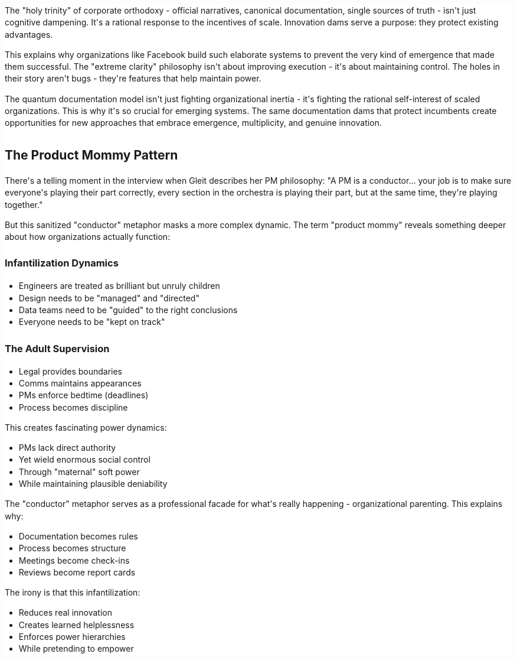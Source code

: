 The "holy trinity" of corporate orthodoxy - official narratives, canonical documentation, single sources of truth - isn't just cognitive dampening. It's a rational response to the incentives of scale. Innovation dams serve a purpose: they protect existing advantages.

This explains why organizations like Facebook build such elaborate systems to prevent the very kind of emergence that made them successful. The "extreme clarity" philosophy isn't about improving execution - it's about maintaining control. The holes in their story aren't bugs - they're features that help maintain power.

The quantum documentation model isn't just fighting organizational inertia - it's fighting the rational self-interest of scaled organizations. This is why it's so crucial for emerging systems. The same documentation dams that protect incumbents create opportunities for new approaches that embrace emergence, multiplicity, and genuine innovation.


## The Product Mommy Pattern

There's a telling moment in the interview when Gleit describes her PM philosophy: "A PM is a conductor... your job is to make sure everyone's playing their part correctly, every section in the orchestra is playing their part, but at the same time, they're playing together."

But this sanitized "conductor" metaphor masks a more complex dynamic. The term "product mommy" reveals something deeper about how organizations actually function:

### Infantilization Dynamics
- Engineers are treated as brilliant but unruly children
- Design needs to be "managed" and "directed"
- Data teams need to be "guided" to the right conclusions
- Everyone needs to be "kept on track"

### The Adult Supervision
- Legal provides boundaries
- Comms maintains appearances
- PMs enforce bedtime (deadlines)
- Process becomes discipline

This creates fascinating power dynamics:
- PMs lack direct authority
- Yet wield enormous social control
- Through "maternal" soft power
- While maintaining plausible deniability

The "conductor" metaphor serves as a professional facade for what's really happening - organizational parenting. This explains why:
- Documentation becomes rules
- Process becomes structure
- Meetings become check-ins
- Reviews become report cards

The irony is that this infantilization:
- Reduces real innovation
- Creates learned helplessness
- Enforces power hierarchies
- While pretending to empower
